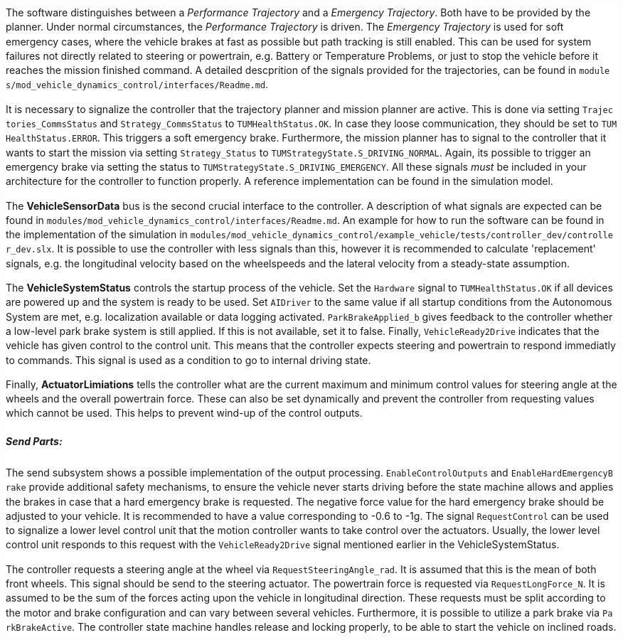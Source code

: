 The software distinguishes between a *Performance Trajectory* and a *Emergency Trajectory*. Both have to be provided by the planner. Under normal circumstances, the *Performance Trajectory* is driven. The *Emergency Trajectory* is used for soft emergency cases, where the vehicle brakes at fast as possible but path tracking is still enabled. This can be used for system failures not directly related to steering or powertrain, e.g. Battery or Temperature Problems, or just to stop the vehicle before it reaches the mission finished command. A detailed descprition of the signals provided for the trajectories, can be found in `modules/mod_vehicle_dynamics_control/interfaces/Readme.md`.

It is necessary to signalize the controller that the trajectory planner and mission planner are active. This is done via setting `Trajectories_CommsStatus` and `Strategy_CommsStatus` to `TUMHealthStatus.OK`. In case they loose communication, they should be set to `TUMHealthStatus.ERROR`. This triggers a soft emergency brake. Furthermore, the mission planner has to signal to the controller that it wants to start the mission via setting `Strategy_Status` to `TUMStrategyState.S_DRIVING_NORMAL`. Again, its possible to trigger an emergency brake via setting the status to `TUMStrategyState.S_DRIVING_EMERGENCY`. All these signals *must* be included in your architecture for the controller to function properly. A reference implementation can be found in the simulation model.

The **VehicleSensorData** bus is the second crucial interface to the controller. A description of what signals are expected can be found in `modules/mod_vehicle_dynamics_control/interfaces/Readme.md`. An example for how to run the software can be found in the implementation of the simulation in `modules/mod_vehicle_dynamics_control/example_vehicle/tests/controller_dev/controller_dev.slx`. It is possible to use the controller with less signals than this, however it is recommended to calculate 'replacement' signals, e.g. the longitudinal velocity based on the wheelspeeds and the lateral velocity from a steady-state assumption.

The **VehicleSystemStatus** controls the startup process of the vehicle. Set the `Hardware` signal to `TUMHealthStatus.OK` if all devices are powered up and the system is ready to be used. Set `AIDriver` to the same value if all startup conditions from the Autonomous System are met, e.g. localization available or data logging activated. `ParkBrakeApplied_b` gives feedback to the controller whether a low-level park brake system is still applied. If this is not available, set it to false. Finally, `VehicleReady2Drive` indicates that the vehicle has given control to the control unit. This means that the controller expects steering and powertrain to respond immediatly to commands. This signal is used as a condition to go to internal driving state.

Finally, **ActuatorLimiations** tells the controller what are the current maximum and minimum control values for steering angle at the wheels and the overall powertrain force. These can also be set dynamically and prevent the controller from requesting values which cannot be used. This helps to prevent wind-up of the control outputs.

##### Send Parts:
The send subsystem shows a possible implementation of the output processing. `EnableControlOutputs` and `EnableHardEmergencyBrake` provide additional safety mechanisms, to ensure the vehicle never starts driving before the state machine allows and applies the brakes in case that a hard emergency brake is requested. The negative force value for the hard emergency brake should be adjusted to your vehicle. It is recommended to have a value corresponding to -0.6 to -1g. The signal `RequestControl` can be used to signalize a lower level control unit that the motion controller wants to take control over the actuators. Usually, the lower level control unit responds to this request with the `VehicleReady2Drive` signal mentioned earlier in the VehicleSystemStatus.

The controller requests a steering angle at the wheel via `RequestSteeringAngle_rad`. It is assumed that this is the mean of both front wheels. This signal should be send to the steering actuator. The powertrain force is requested via `RequestLongForce_N`. It is assumed to be the sum of the forces acting upon the vehicle in longitudinal direction. These requests must be split according to the motor and brake configuration and can vary between several vehicles. Furthermore, it is possible to utilize a park brake via `ParkBrakeActive`. The controller state machine handles release and locking properly, to be able to start the vehicle on inclined roads.
